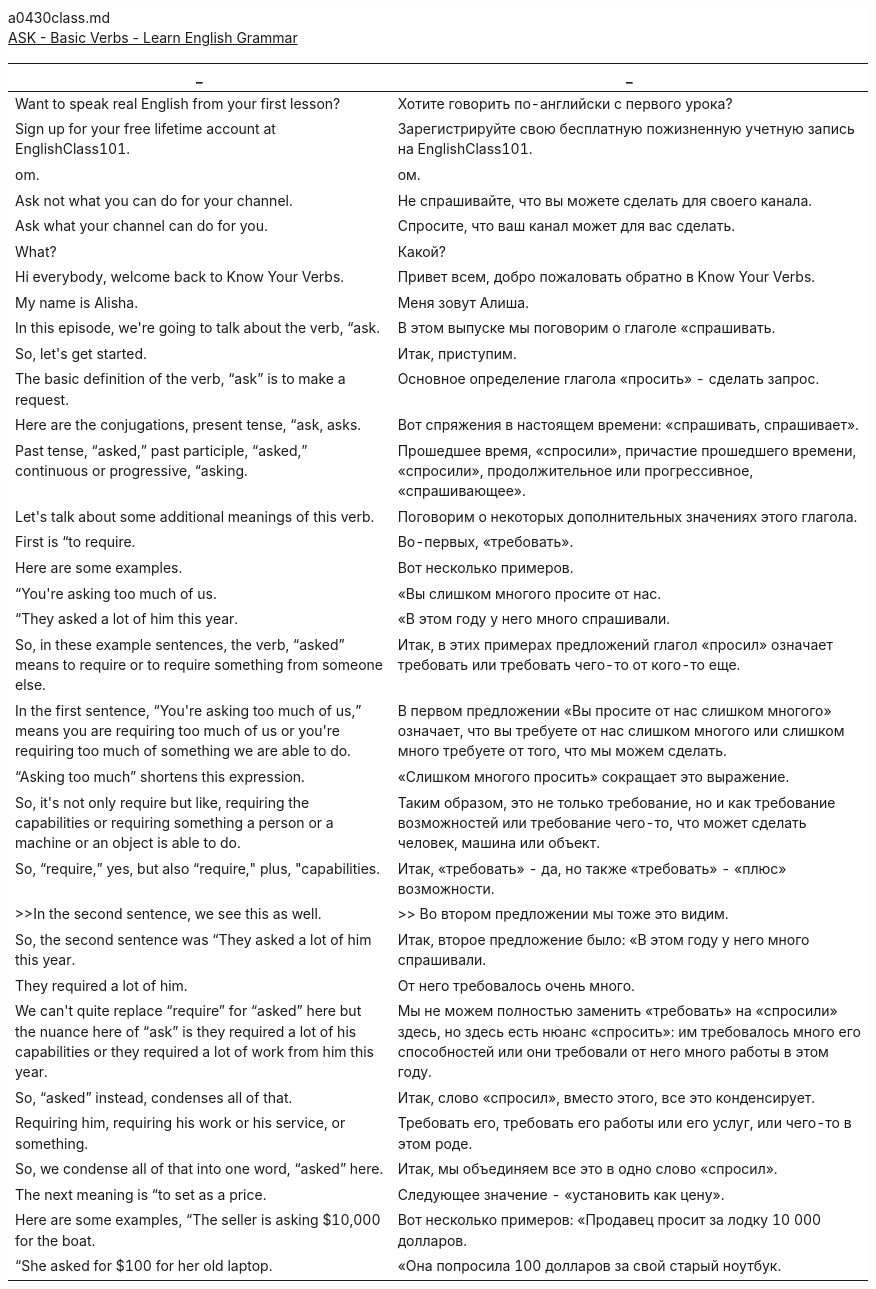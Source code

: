 a0430class.md  
[ASK - Basic Verbs - Learn English Grammar](https://www.youtube.com/watch?v=SKstS9etq0o)  




_|_
--|--
Want to speak real English from your first lesson?|Хотите говорить по-английски с первого урока?
Sign up for your free lifetime account at EnglishClass101.|Зарегистрируйте свою бесплатную пожизненную учетную запись на EnglishClass101.
om.|ом.
Ask not what you can do for your channel.|Не спрашивайте, что вы можете сделать для своего канала.
Ask what your channel can do for you.|Спросите, что ваш канал может для вас сделать.
What?|Какой?
Hi everybody, welcome back to Know Your Verbs.|Привет всем, добро пожаловать обратно в Know Your Verbs.
My name is Alisha.|Меня зовут Алиша.
In this episode, we're going to talk about the verb, “ask.|В этом выпуске мы поговорим о глаголе «спрашивать.
So, let's get started.|Итак, приступим.
The basic definition of the verb, “ask” is to make a request.|Основное определение глагола «просить» - сделать запрос.
Here are the conjugations, present tense, “ask, asks.|Вот спряжения в настоящем времени: «спрашивать, спрашивает».
Past tense, “asked,” past participle, “asked,” continuous or progressive, “asking.|Прошедшее время, «спросили», причастие прошедшего времени, «спросили», продолжительное или прогрессивное, «спрашивающее».
Let's talk about some additional meanings of this verb.|Поговорим о некоторых дополнительных значениях этого глагола.
First is “to require.|Во-первых, «требовать».
Here are some examples.|Вот несколько примеров.
“You're asking too much of us.|«Вы слишком многого просите от нас.
“They asked a lot of him this year.|«В этом году у него много спрашивали.
So, in these example sentences, the verb, “asked” means to require or to require something from someone else.|Итак, в этих примерах предложений глагол «просил» означает требовать или требовать чего-то от кого-то еще.
In the first sentence, “You're asking too much of us,” means you are requiring too much of us or you're requiring too much of something we are able to do.|В первом предложении «Вы просите от нас слишком многого» означает, что вы требуете от нас слишком многого или слишком много требуете от того, что мы можем сделать.
“Asking too much” shortens this expression.|«Слишком многого просить» сокращает это выражение.
So, it's not only require but like, requiring the capabilities or requiring something a person or a machine or an object is able to do.|Таким образом, это не только требование, но и как требование возможностей или требование чего-то, что может сделать человек, машина или объект.
So, “require,” yes, but also “require," plus, "capabilities.|Итак, «требовать» - да, но также «требовать» - «плюс» возможности.
>>In the second sentence, we see this as well.|>> Во втором предложении мы тоже это видим.
So, the second sentence was “They asked a lot of him this year.|Итак, второе предложение было: «В этом году у него много спрашивали.
They required a lot of him.|От него требовалось очень много.
We can't quite replace “require” for “asked” here but the nuance here of “ask” is they required a lot of his capabilities or they required a lot of work from him this year.|Мы не можем полностью заменить «требовать» на «спросили» здесь, но здесь есть нюанс «спросить»: им требовалось много его способностей или они требовали от него много работы в этом году.
So, “asked” instead, condenses all of that.|Итак, слово «спросил», вместо этого, все это конденсирует.
Requiring him, requiring his work or his service, or something.|Требовать его, требовать его работы или его услуг, или чего-то в этом роде.
So, we condense all of that into one word, “asked” here.|Итак, мы объединяем все это в одно слово «спросил».
The next meaning is “to set as a price.|Следующее значение - «установить как цену».
Here are some examples, “The seller is asking $10,000 for the boat.|Вот несколько примеров: «Продавец просит за лодку 10 000 долларов.
“She asked for $100 for her old laptop.|«Она попросила 100 долларов за свой старый ноутбук.